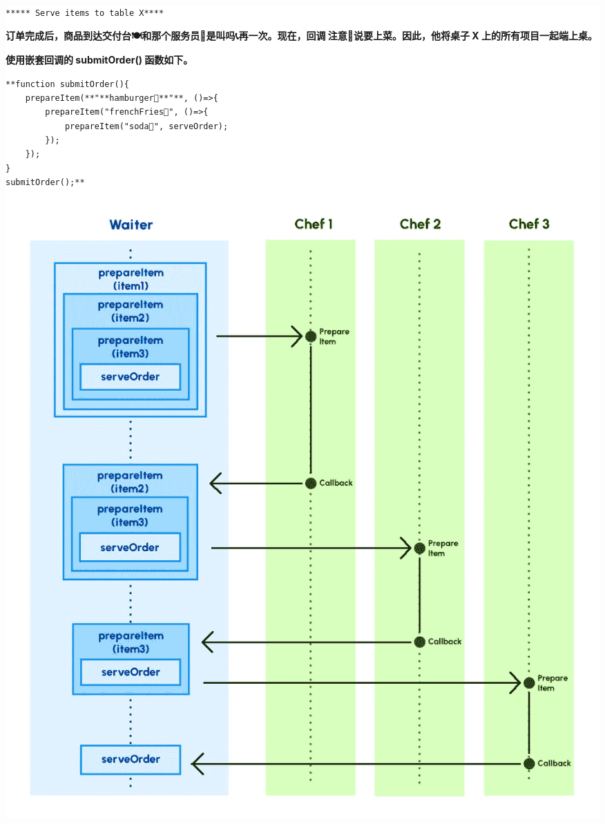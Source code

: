 ```
***** Serve items to table X****
```

****订单完成后，商品到达**交付台**🍽️和那个**服务员**🤵**是叫**吗📞再一次。现在，**回调** **注意**📝说要上菜。因此，他将**桌子 X** 上的所有项目一起端上桌。****

****使用**嵌套回调**的 **submitOrder()** 函数如下。****

```
**function submitOrder(){
    prepareItem(**"**hamburger🍔**"**, ()=>{
        prepareItem("frenchFries🍟", ()=>{
            prepareItem("soda🥤", serveOrder);
        });
    });
}
submitOrder();**
```

****![](img/372abaf435cbe7088bdc7e8279241b0c.png)****
